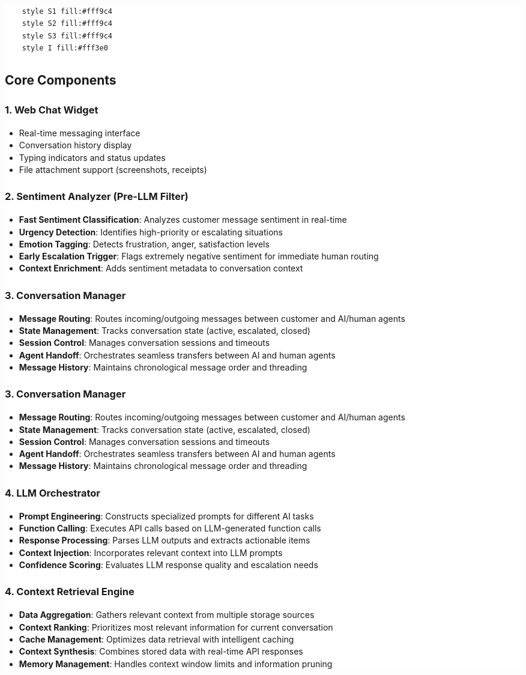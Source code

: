 ```mermaid
    style S1 fill:#fff9c4
    style S2 fill:#fff9c4
    style S3 fill:#fff9c4
    style I fill:#fff3e0
```

## Core Components

### 1. Web Chat Widget
- Real-time messaging interface
- Conversation history display
- Typing indicators and status updates
- File attachment support (screenshots, receipts)

### 2. Sentiment Analyzer (Pre-LLM Filter)
- **Fast Sentiment Classification**: Analyzes customer message sentiment in real-time
- **Urgency Detection**: Identifies high-priority or escalating situations
- **Emotion Tagging**: Detects frustration, anger, satisfaction levels
- **Early Escalation Trigger**: Flags extremely negative sentiment for immediate human routing
- **Context Enrichment**: Adds sentiment metadata to conversation context

### 3. Conversation Manager
- **Message Routing**: Routes incoming/outgoing messages between customer and AI/human agents
- **State Management**: Tracks conversation state (active, escalated, closed)
- **Session Control**: Manages conversation sessions and timeouts
- **Agent Handoff**: Orchestrates seamless transfers between AI and human agents
- **Message History**: Maintains chronological message order and threading

### 3. Conversation Manager
- **Message Routing**: Routes incoming/outgoing messages between customer and AI/human agents
- **State Management**: Tracks conversation state (active, escalated, closed)
- **Session Control**: Manages conversation sessions and timeouts
- **Agent Handoff**: Orchestrates seamless transfers between AI and human agents
- **Message History**: Maintains chronological message order and threading

### 4. LLM Orchestrator
- **Prompt Engineering**: Constructs specialized prompts for different AI tasks
- **Function Calling**: Executes API calls based on LLM-generated function calls
- **Response Processing**: Parses LLM outputs and extracts actionable items
- **Context Injection**: Incorporates relevant context into LLM prompts
- **Confidence Scoring**: Evaluates LLM response quality and escalation needs

### 4. Context Retrieval Engine
- **Data Aggregation**: Gathers relevant context from multiple storage sources
- **Context Ranking**: Prioritizes most relevant information for current conversation
- **Cache Management**: Optimizes data retrieval with intelligent caching
- **Context Synthesis**: Combines stored data with real-time API responses
- **Memory Management**: Handles context window limits and information pruning
